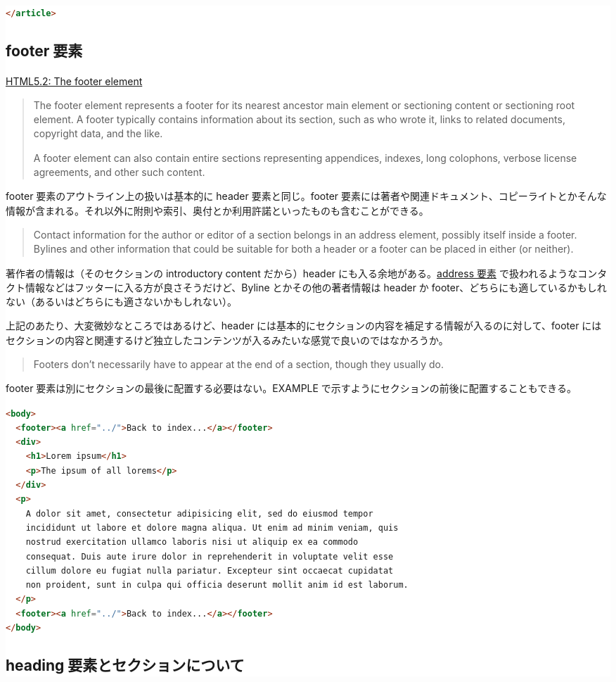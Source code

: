 ```html
</article>
```

## footer 要素

[HTML5.2: The footer element](https://www.w3.org/TR/2017/REC-html52-20171214/sections.html#the-footer-element)

> The footer element represents a footer for its nearest ancestor main element or sectioning content or sectioning root element. A footer typically contains information about its section, such as who wrote it, links to related documents, copyright data, and the like.
>
> A footer element can also contain entire sections representing appendices, indexes, long colophons, verbose license agreements, and other such content.

footer 要素のアウトライン上の扱いは基本的に header 要素と同じ。footer 要素には著者や関連ドキュメント、コピーライトとかそんな情報が含まれる。それ以外に附則や索引、奥付とか利用許諾といったものも含むことができる。

> Contact information for the author or editor of a section belongs in an address element, possibly itself inside a footer. Bylines and other information that could be suitable for both a header or a footer can be placed in either (or neither).

著作者の情報は（そのセクションの introductory content だから）header にも入る余地がある。[address 要素](https://www.w3.org/TR/2017/REC-html52-20171214/grouping-content.html#elementdef-address) で扱われるようなコンタクト情報などはフッターに入る方が良さそうだけど、Byline とかその他の著者情報は header か footer、どちらにも適しているかもしれない（あるいはどちらにも適さないかもしれない）。

上記のあたり、大変微妙なところではあるけど、header には基本的にセクションの内容を補足する情報が入るのに対して、footer にはセクションの内容と関連するけど独立したコンテンツが入るみたいな感覚で良いのではなかろうか。

> Footers don’t necessarily have to appear at the end of a section, though they usually do.

footer 要素は別にセクションの最後に配置する必要はない。EXAMPLE で示すようにセクションの前後に配置することもできる。

```html
<body>
  <footer><a href="../">Back to index...</a></footer>
  <div>
    <h1>Lorem ipsum</h1>
    <p>The ipsum of all lorems</p>
  </div>
  <p>
    A dolor sit amet, consectetur adipisicing elit, sed do eiusmod tempor
    incididunt ut labore et dolore magna aliqua. Ut enim ad minim veniam, quis
    nostrud exercitation ullamco laboris nisi ut aliquip ex ea commodo
    consequat. Duis aute irure dolor in reprehenderit in voluptate velit esse
    cillum dolore eu fugiat nulla pariatur. Excepteur sint occaecat cupidatat
    non proident, sunt in culpa qui officia deserunt mollit anim id est laborum.
  </p>
  <footer><a href="../">Back to index...</a></footer>
</body>
```

## heading 要素とセクションについて
